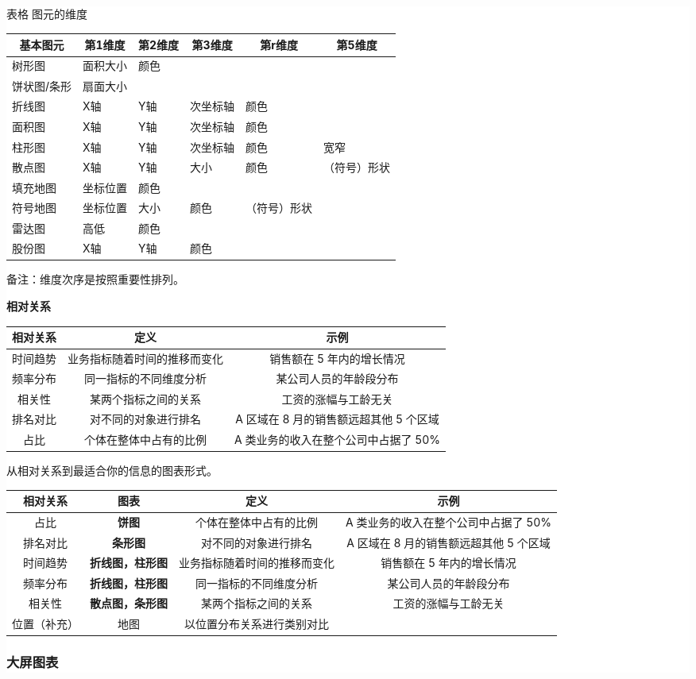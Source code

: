 表格  图元的维度

| 基本图元   | 第1维度 | 第2维度 | 第3维度 | 第r维度   | 第5维度   |
| ------ | ---- | ---- | ---- | ------ | ------ |
| 树形图    | 面积大小 | 颜色   |      |        |        |
| 饼状图/条形 | 扇面大小 |      |      |        |        |
| 折线图    | X轴   | Y轴   | 次坐标轴 | 颜色     |        |
| 面积图    | X轴   | Y轴   | 次坐标轴 | 颜色     |        |
| 柱形图    | X轴   | Y轴   | 次坐标轴 | 颜色     | 宽窄     |
| 散点图    | X轴   | Y轴   | 大小   | 颜色     | （符号）形状 |
| 填充地图   | 坐标位置 | 颜色   |      |        |        |
| 符号地图   | 坐标位置 | 大小   | 颜色   | （符号）形状 |        |
| 雷达图    | 高低   | 颜色   |      |        |        |
| 股份图    | X轴   | Y轴   | 颜色   |        |        |

备注：维度次序是按照重要性排列。

**相对关系**

| 相对关系 | 定义             | 示例                      |
|:----:|:--------------:|:-----------------------:|
| 时间趋势 | 业务指标随着时间的推移而变化 | 销售额在 5 年内的增长情况          |
| 频率分布 | 同一指标的不同维度分析    | 某公司人员的年龄段分布             |
| 相关性  | 某两个指标之间的关系     | 工资的涨幅与工龄无关              |
| 排名对比 | 对不同的对象进行排名     | A 区域在 8 月的销售额远超其他 5 个区域 |
| 占比   | 个体在整体中占有的比例    | A 类业务的收入在整个公司中占据了 50%   |

从相对关系到最适合你的信息的图表形式。

| 相对关系   | **图表**      | 定义             | 示例                      |
|:------:|:-----------:|:--------------:|:-----------------------:|
| 占比     | **饼图**      | 个体在整体中占有的比例    | A 类业务的收入在整个公司中占据了 50%   |
| 排名对比   | **条形图**     | 对不同的对象进行排名     | A 区域在 8 月的销售额远超其他 5 个区域 |
| 时间趋势   | **折线图，柱形图** | 业务指标随着时间的推移而变化 | 销售额在 5 年内的增长情况          |
| 频率分布   | **折线图，柱形图** | 同一指标的不同维度分析    | 某公司人员的年龄段分布             |
| 相关性    | **散点图，条形图** | 某两个指标之间的关系     | 工资的涨幅与工龄无关              |
| 位置（补充） | 地图          | 以位置分布关系进行类别对比  |                         |

### 大屏图表
